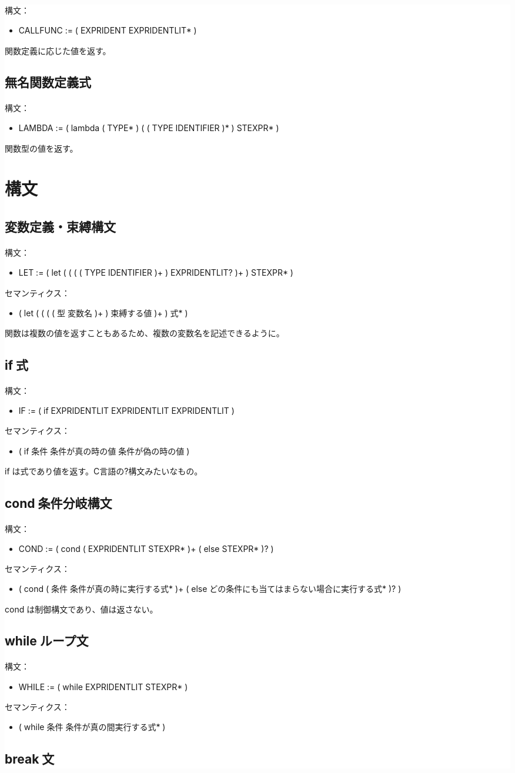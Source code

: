 構文：
- CALLFUNC := ( EXPRIDENT EXPRIDENTLIT\* )

関数定義に応じた値を返す。

## 無名関数定義式

構文：
- LAMBDA := ( lambda ( TYPE\* ) ( ( TYPE IDENTIFIER )\* ) STEXPR\* )

関数型の値を返す。

# 構文

## 変数定義・束縛構文

構文：
- LET := ( let ( ( ( ( TYPE IDENTIFIER )+ ) EXPRIDENTLIT? )+ ) STEXPR\* )

セマンティクス：
- ( let ( ( ( ( 型 変数名 )+ ) 束縛する値 )+ ) 式\* )

関数は複数の値を返すこともあるため、複数の変数名を記述できるように。

## if 式

構文：
- IF := ( if EXPRIDENTLIT EXPRIDENTLIT EXPRIDENTLIT )

セマンティクス：
- ( if 条件 条件が真の時の値 条件が偽の時の値 )

if は式であり値を返す。C言語の?構文みたいなもの。

## cond 条件分岐構文

構文：
- COND := ( cond ( EXPRIDENTLIT STEXPR\* )+ ( else STEXPR\* )? )

セマンティクス：
- ( cond ( 条件 条件が真の時に実行する式\* )+ ( else どの条件にも当てはまらない場合に実行する式\* )? )

cond は制御構文であり、値は返さない。

## while ループ文

構文：
- WHILE := ( while EXPRIDENTLIT STEXPR* )

セマンティクス：
- ( while 条件 条件が真の間実行する式\* )

## break 文
